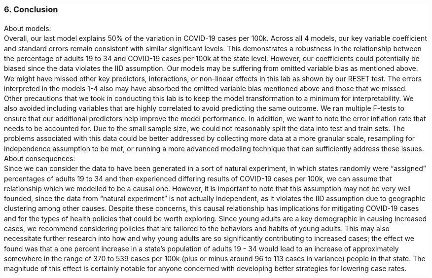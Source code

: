 ### 6. Conclusion

About models:  
Overall, our last model explains 50% of the variation in COVID-19 cases
per 100k. Across all 4 models, our key variable coefficient and standard
errors remain consistent with similar significant levels. This
demonstrates a robustness in the relationship between the percentage of
adults 19 to 34 and COVID-19 cases per 100k at the state level. However,
our coefficients could potentially be biased since the data violates the
IID assumption. Our models may be suffering from omitted variable bias
as mentioned above. We might have missed other key predictors,
interactions, or non-linear effects in this lab as shown by our RESET
test. The errors interpreted in the models 1-4 also may have absorbed
the omitted variable bias mentioned above and those that we missed.  
Other precautions that we took in conducting this lab is to keep the
model transformation to a minimum for interpretability. We also avoided
including variables that are highly correlated to avoid predicting the
same outcome. We ran multiple F-tests to ensure that our additional
predictors help improve the model performance. In addition, we want to
note the error inflation rate that needs to be accounted for. Due to the
small sample size, we could not reasonably split the data into test and
train sets. The problems associated with this data could be better
addressed by collecting more data at a more granular scale, resampling
for independence assumption to be met, or running a more advanced
modeling technique that can sufficiently address these issues.  
About consequences:  
Since we can consider the data to have been generated in a sort of
natural experiment, in which states randomly were “assigned” percentages
of adults 19 to 34 and then experienced differing results of COVID-19
cases per 100k, we can assume that relationship which we modelled to be
a causal one. However, it is important to note that this assumption may
not be very well founded, since the data from “natural experiment” is
not actually independent, as it violates the IID assumption due to
geographic clustering among other causes. Despite these concerns, this
causal relationship has implications for mitigating COVID-19 cases and
for the types of health policies that could be worth exploring. Since
young adults are a key demographic in causing increased cases, we
recommend considering policies that are tailored to the behaviors and
habits of young adults. This may also necessitate further research into
how and why young adults are so significantly contributing to increased
cases; the effect we found was that a one percent increase in a state’s
population of adults 19 - 34 would lead to an increase of approximately
somewhere in the range of 370 to 539 cases per 100k (plus or minus
around 96 to 113 cases in variance) people in that state. The magnitude
of this effect is certainly notable for anyone concerned with developing
better strategies for lowering case rates.
